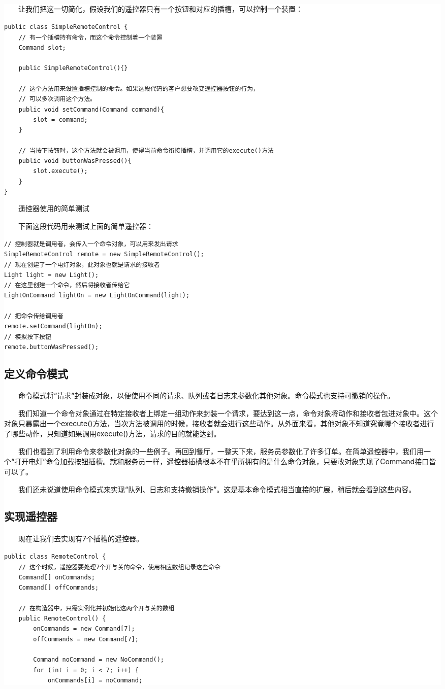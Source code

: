 &emsp;&emsp;让我们把这一切简化，假设我们的遥控器只有一个按钮和对应的插槽，可以控制一个装置：
```
public class SimpleRemoteControl {
    // 有一个插槽持有命令，而这个命令控制着一个装置
    Command slot;
    
    public SimpleRemoteControl(){}
    
    // 这个方法用来设置插槽控制的命令。如果这段代码的客户想要改变遥控器按钮的行为，
    // 可以多次调用这个方法。
    public void setCommand(Command command){
        slot = command;
    }
    
    // 当按下按钮时，这个方法就会被调用，使得当前命令衔接插槽，并调用它的execute()方法
    public void buttonWasPressed(){
        slot.execute();
    }
}
```
&emsp;&emsp;遥控器使用的简单测试

&emsp;&emsp;下面这段代码用来测试上面的简单遥控器：
```
// 控制器就是调用者，会传入一个命令对象，可以用来发出请求
SimpleRemoteControl remote = new SimpleRemoteControl();
// 现在创建了一个电灯对象，此对象也就是请求的接收者
Light light = new Light();
// 在这里创建一个命令，然后将接收者传给它
LightOnCommand lightOn = new LightOnCommand(light);

// 把命令传给调用者
remote.setCommand(lightOn);
// 模拟按下按钮
remote.buttonWasPressed();
```
## 定义命令模式

&emsp;&emsp;命令模式将“请求”封装成对象，以便使用不同的请求、队列或者日志来参数化其他对象。命令模式也支持可撤销的操作。

&emsp;&emsp;我们知道一个命令对象通过在特定接收者上绑定一组动作来封装一个请求，要达到这一点，命令对象将动作和接收者包进对象中。这个对象只暴露出一个execute()方法，当次方法被调用的时候，接收者就会进行这些动作。从外面来看，其他对象不知道究竟哪个接收者进行了哪些动作，只知道如果调用execute()方法，请求的目的就能达到。

&emsp;&emsp;我们也看到了利用命令来参数化对象的一些例子。再回到餐厅，一整天下来，服务员参数化了许多订单。在简单遥控器中，我们用一个“打开电灯”命令加载按钮插槽。就和服务员一样，遥控器插槽根本不在乎所拥有的是什么命令对象，只要改对象实现了Command接口皆可以了。

&emsp;&emsp;我们还未说道使用命令模式来实现“队列、日志和支持撤销操作”。这是基本命令模式相当直接的扩展，稍后就会看到这些内容。

## 实现遥控器

&emsp;&emsp;现在让我们去实现有7个插槽的遥控器。
```
public class RemoteControl {
    // 这个时候，遥控器要处理7个开与关的命令，使用相应数组记录这些命令
    Command[] onCommands;
    Command[] offCommands;

    // 在构造器中，只需实例化并初始化这两个开与关的数组
    public RemoteControl() {
        onCommands = new Command[7];
        offCommands = new Command[7];

        Command noCommand = new NoCommand();
        for (int i = 0; i < 7; i++) {
            onCommands[i] = noCommand;
```